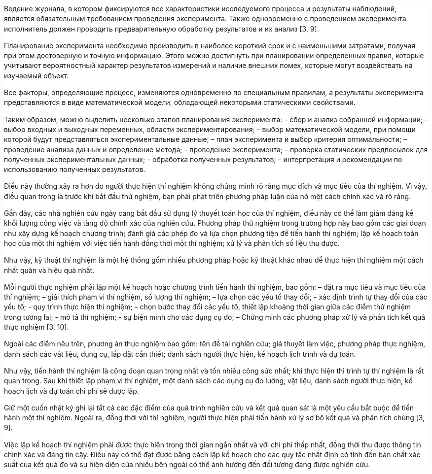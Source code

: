 Ведение журнала, в котором фиксируются все характеристики исследуемого процесса и результаты наблюдений, является обязательным требованием проведения эксперимента. Также одновременно с проведением эксперимента исполнитель должен проводить предварительную обработку результатов и их анализ [3, 9]. 

Планирование эксперимента необходимо производить в наиболее короткий срок и с наименьшими затратами, получая при этом достоверную и точную информацию. Этого можно достигнуть при планировании определенных правил, которые учитывают вероятностный характер результатов измерений и наличие внешних помех, которые могут воздействать на изучаемый объект.  

Все факторы, определяющие процесс, изменяются одновременно по специальным правилам, а результаты эксперимента представляются в виде математической модели, обладающей некоторыми статическими свойствами.  

Таким образом, можно выделить несколько этапов планирования эксперимента:  – сбор и анализ собранной информации;  – выбор входных и выходных переменных, области экспериментирования;  – выбор математической модели, при помощи которой будут представляться экспериментальные данные;  – план эксперимента и выбор критерия оптимальности;  – проведение анализа данных и определение метода;  – проведение эксперимента;  – проверка статических предпосылок для полученных экспериментальных данных;  – обработка полученных результатов;  – интерпретация и рекомендации по использованию полученных результатов.  

Điều này thường xảy ra hơn do người thực hiện thí nghiệm không chứng minh rõ ràng mục đích và mục tiêu của thí nghiệm. Vì vậy, điều quan trọng là trước khi bắt đầu thử nghiệm, bạn phải phát triển phương pháp luận của nó một cách chính xác và rõ ràng.

Gần đây, các nhà nghiên cứu ngày càng bắt đầu sử dụng lý thuyết toán học của thí nghiệm, điều này có thể làm giảm đáng kể khối lượng công việc và tăng độ chính xác của nghiên cứu. Phương pháp thử nghiệm trong trường hợp này bao gồm các giai đoạn như xây dựng kế hoạch chương trình; đánh giá các phép đo và lựa chọn phương tiện để tiến hành thí nghiệm; lập kế hoạch toán học của một thí nghiệm với việc tiến hành đồng thời một thí nghiệm; xử lý và phân tích số liệu thu được.

Như vậy, kỹ thuật thí nghiệm là một hệ thống gồm nhiều phương pháp hoặc kỹ thuật khác nhau để thực hiện thí nghiệm một cách nhất quán và hiệu quả nhất.

Mỗi người thực nghiệm phải lập một kế hoạch hoặc chương trình tiến hành thí nghiệm, bao gồm: – đặt ra mục tiêu và mục tiêu của thí nghiệm; – giải thích phạm vi thí nghiệm, số lượng thí nghiệm; – lựa chọn các yếu tố thay đổi; - xác định trình tự thay đổi của các yếu tố; - quy trình thực hiện thí nghiệm; – chọn bước thay đổi các yếu tố, thiết lập khoảng thời gian giữa các điểm thử nghiệm trong tương lai; - mô tả thí nghiệm; - sự biện minh cho các dụng cụ đo; – Chứng minh các phương pháp xử lý và phân tích kết quả thực nghiệm [3, 10].

Ngoài các điểm nêu trên, phương án thực nghiệm bao gồm: tên đề tài nghiên cứu; giả thuyết làm việc, phương pháp thực nghiệm, danh sách các vật liệu, dụng cụ, lắp đặt cần thiết; danh sách người thực hiện, kế hoạch lịch trình và dự toán.

Như vậy, tiến hành thí nghiệm là công đoạn quan trọng nhất và tốn nhiều công sức nhất; khi thực hiện thì trình tự thí nghiệm là rất quan trọng. Sau khi thiết lập phạm vi thí nghiệm, một danh sách các dụng cụ đo lường, vật liệu, danh sách người thực hiện, kế hoạch lịch và dự toán chi phí sẽ được lập.

Giữ một cuốn nhật ký ghi lại tất cả các đặc điểm của quá trình nghiên cứu và kết quả quan sát là một yêu cầu bắt buộc để tiến hành một thí nghiệm. Ngoài ra, đồng thời với thí nghiệm, người thực hiện phải tiến hành xử lý sơ bộ kết quả và phân tích chúng [3, 9].

Việc lập kế hoạch thí nghiệm phải được thực hiện trong thời gian ngắn nhất và với chi phí thấp nhất, đồng thời thu được thông tin chính xác và đáng tin cậy. Điều này có thể đạt được bằng cách lập kế hoạch cho các quy tắc nhất định có tính đến bản chất xác suất của kết quả đo và sự hiện diện của nhiễu bên ngoài có thể ảnh hưởng đến đối tượng đang được nghiên cứu.
